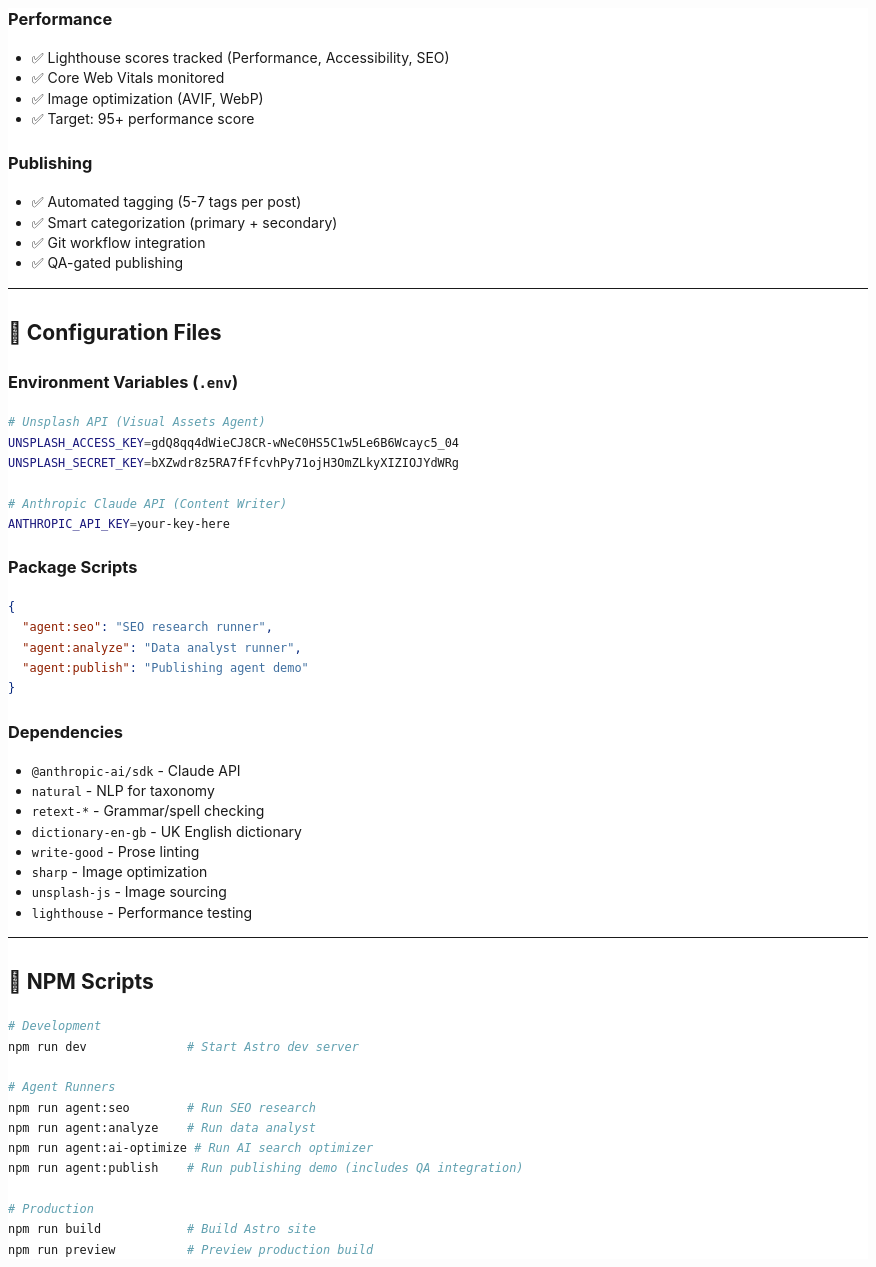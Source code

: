 ### Performance
- ✅ Lighthouse scores tracked (Performance, Accessibility, SEO)
- ✅ Core Web Vitals monitored
- ✅ Image optimization (AVIF, WebP)
- ✅ Target: 95+ performance score

### Publishing
- ✅ Automated tagging (5-7 tags per post)
- ✅ Smart categorization (primary + secondary)
- ✅ Git workflow integration
- ✅ QA-gated publishing

---

## 🔧 Configuration Files

### Environment Variables (`.env`)
```bash
# Unsplash API (Visual Assets Agent)
UNSPLASH_ACCESS_KEY=gdQ8qq4dWieCJ8CR-wNeC0HS5C1w5Le6B6Wcayc5_04
UNSPLASH_SECRET_KEY=bXZwdr8z5RA7fFfcvhPy71ojH3OmZLkyXIZIOJYdWRg

# Anthropic Claude API (Content Writer)
ANTHROPIC_API_KEY=your-key-here
```

### Package Scripts
```json
{
  "agent:seo": "SEO research runner",
  "agent:analyze": "Data analyst runner",
  "agent:publish": "Publishing agent demo"
}
```

### Dependencies
- `@anthropic-ai/sdk` - Claude API
- `natural` - NLP for taxonomy
- `retext-*` - Grammar/spell checking
- `dictionary-en-gb` - UK English dictionary
- `write-good` - Prose linting
- `sharp` - Image optimization
- `unsplash-js` - Image sourcing
- `lighthouse` - Performance testing

---

## 📝 NPM Scripts

```bash
# Development
npm run dev              # Start Astro dev server

# Agent Runners
npm run agent:seo        # Run SEO research
npm run agent:analyze    # Run data analyst
npm run agent:ai-optimize # Run AI search optimizer
npm run agent:publish    # Run publishing demo (includes QA integration)

# Production
npm run build            # Build Astro site
npm run preview          # Preview production build
```